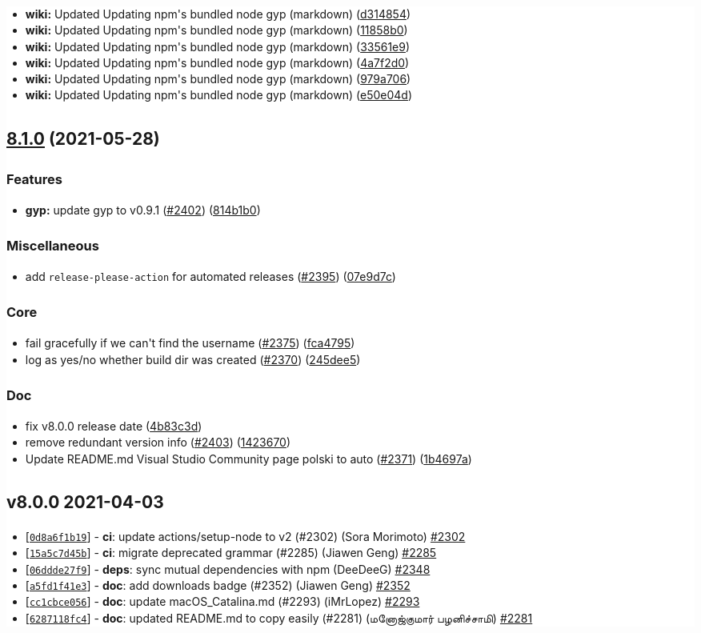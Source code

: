 * **wiki:** Updated Updating npm's bundled node gyp (markdown) ([d314854](https://www.github.com/nodejs/node-gyp/commit/d31485415ef69d46effa6090c95698341965de1b))
* **wiki:** Updated Updating npm's bundled node gyp (markdown) ([11858b0](https://www.github.com/nodejs/node-gyp/commit/11858b0655d1eee00c62ad628e719d4378803d14))
* **wiki:** Updated Updating npm's bundled node gyp (markdown) ([33561e9](https://www.github.com/nodejs/node-gyp/commit/33561e9cbf5f4eb46111318503c77df2c6eb484a))
* **wiki:** Updated Updating npm's bundled node gyp (markdown) ([4a7f2d0](https://www.github.com/nodejs/node-gyp/commit/4a7f2d0d869a65c99a78504976567017edadf657))
* **wiki:** Updated Updating npm's bundled node gyp (markdown) ([979a706](https://www.github.com/nodejs/node-gyp/commit/979a7063b950c088a7f4896fc3a48e1d00dfd231))
* **wiki:** Updated Updating npm's bundled node gyp (markdown) ([e50e04d](https://www.github.com/nodejs/node-gyp/commit/e50e04d7b6a3754ea0aa11fe8cef491b3bc5bdd4))

## [8.1.0](https://www.github.com/nodejs/node-gyp/compare/v8.0.0...v8.1.0) (2021-05-28)


### Features

* **gyp:** update gyp to v0.9.1 ([#2402](https://www.github.com/nodejs/node-gyp/issues/2402)) ([814b1b0](https://www.github.com/nodejs/node-gyp/commit/814b1b0eda102afb9fc87e81638a9cf5b650bb10))


### Miscellaneous

* add `release-please-action` for automated releases ([#2395](https://www.github.com/nodejs/node-gyp/issues/2395)) ([07e9d7c](https://www.github.com/nodejs/node-gyp/commit/07e9d7c7ee80ba119ea760c635f72fd8e7efe198))


### Core

* fail gracefully if we can't find the username ([#2375](https://www.github.com/nodejs/node-gyp/issues/2375)) ([fca4795](https://www.github.com/nodejs/node-gyp/commit/fca4795512c67dc8420aaa0d913b5b89a4b147f3))
* log as yes/no whether build dir was created ([#2370](https://www.github.com/nodejs/node-gyp/issues/2370)) ([245dee5](https://www.github.com/nodejs/node-gyp/commit/245dee5b62581309946872ae253226ea3a42c0e3))


### Doc

* fix v8.0.0 release date ([4b83c3d](https://www.github.com/nodejs/node-gyp/commit/4b83c3de7300457919d53f26d96ea9ad6f6bedd8))
* remove redundant version info ([#2403](https://www.github.com/nodejs/node-gyp/issues/2403)) ([1423670](https://www.github.com/nodejs/node-gyp/commit/14236709de64b100a424396b91a5115639daa0ef))
* Update README.md Visual Studio Community page polski to auto ([#2371](https://www.github.com/nodejs/node-gyp/issues/2371)) ([1b4697a](https://www.github.com/nodejs/node-gyp/commit/1b4697abf69ef574a48faf832a7098f4c6c224a5))

## v8.0.0 2021-04-03

* [[`0d8a6f1b19`](https://github.com/nodejs/node-gyp/commit/0d8a6f1b19)] - **ci**: update actions/setup-node to v2 (#2302) (Sora Morimoto) [#2302](https://github.com/nodejs/node-gyp/pull/2302)
* [[`15a5c7d45b`](https://github.com/nodejs/node-gyp/commit/15a5c7d45b)] - **ci**: migrate deprecated grammar (#2285) (Jiawen Geng) [#2285](https://github.com/nodejs/node-gyp/pull/2285)
* [[`06ddde27f9`](https://github.com/nodejs/node-gyp/commit/06ddde27f9)] - **deps**: sync mutual dependencies with npm (DeeDeeG) [#2348](https://github.com/nodejs/node-gyp/pull/2348)
* [[`a5fd1f41e3`](https://github.com/nodejs/node-gyp/commit/a5fd1f41e3)] - **doc**: add downloads badge (#2352) (Jiawen Geng) [#2352](https://github.com/nodejs/node-gyp/pull/2352)
* [[`cc1cbce056`](https://github.com/nodejs/node-gyp/commit/cc1cbce056)] - **doc**: update macOS\_Catalina.md (#2293) (iMrLopez) [#2293](https://github.com/nodejs/node-gyp/pull/2293)
* [[`6287118fc4`](https://github.com/nodejs/node-gyp/commit/6287118fc4)] - **doc**: updated README.md to copy easily (#2281) (மனோஜ்குமார் பழனிச்சாமி) [#2281](https://github.com/nodejs/node-gyp/pull/2281)